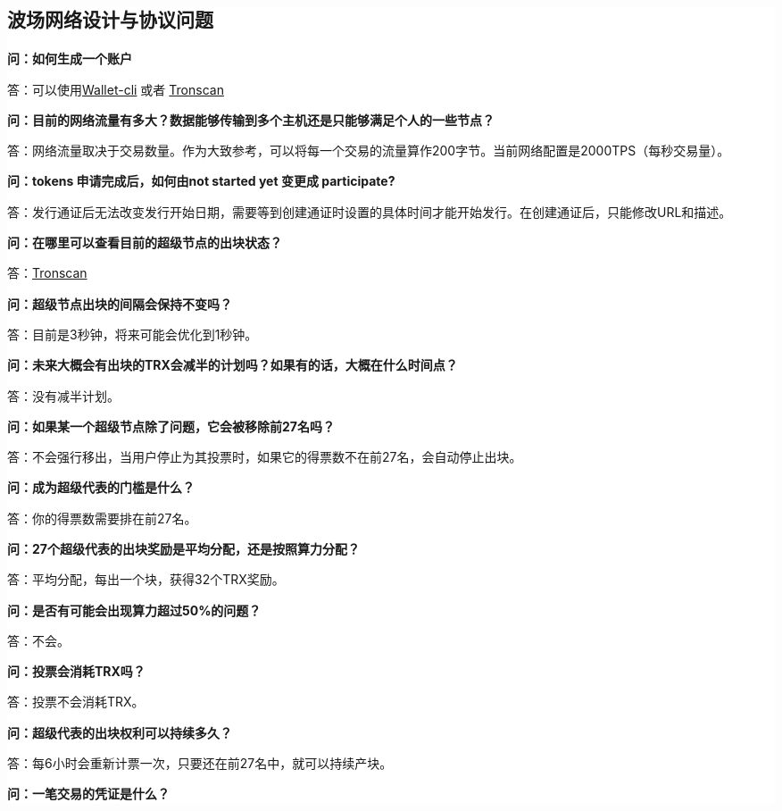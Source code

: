     
 








   


    

 
   
## 波场网络设计与协议问题  

**问：如何生成一个账户**

答：可以使用[Wallet-cli](https://github.com/tronprotocol/wallet-cli) 或者 [Tronscan](https://tronscan.org/#/wallet/new)  

**问：目前的网络流量有多大？数据能够传输到多个主机还是只能够满足个人的一些节点？**

答：网络流量取决于交易数量。作为大致参考，可以将每一个交易的流量算作200字节。当前网络配置是2000TPS（每秒交易量）。

**问：tokens 申请完成后，如何由not started yet 变更成 participate?**

答：发行通证后无法改变发行开始日期，需要等到创建通证时设置的具体时间才能开始发行。在创建通证后，只能修改URL和描述。 

**问：在哪里可以查看目前的超级节点的出块状态？**

答：[Tronscan](https://tronscan.org/#/sr/representatives)  

**问：超级节点出块的间隔会保持不变吗？**

答：目前是3秒钟，将来可能会优化到1秒钟。   

**问：未来大概会有出块的TRX会减半的计划吗？如果有的话，大概在什么时间点？**

答：没有减半计划。

**问：如果某一个超级节点除了问题，它会被移除前27名吗？**

答：不会强行移出，当用户停止为其投票时，如果它的得票数不在前27名，会自动停止出块。   

**问：成为超级代表的门槛是什么？**  

答：你的得票数需要排在前27名。    

**问：27个超级代表的出块奖励是平均分配，还是按照算力分配？**

答：平均分配，每出一个块，获得32个TRX奖励。

**问：是否有可能会出现算力超过50%的问题？**

答：不会。

**问：投票会消耗TRX吗？**

答：投票不会消耗TRX。

**问：超级代表的出块权利可以持续多久？**

答：每6小时会重新计票一次，只要还在前27名中，就可以持续产块。   

**问：一笔交易的凭证是什么？**
